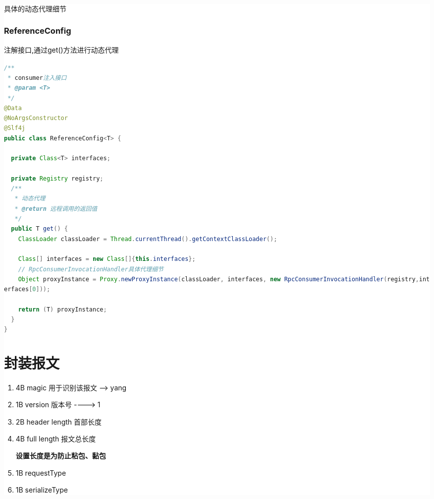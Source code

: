 具体的动态代理细节

### ReferenceConfig

注解接口,通过get()方法进行动态代理

```java
/**
 * consumer注入接口
 * @param <T>
 */
@Data
@NoArgsConstructor
@Slf4j
public class ReferenceConfig<T> {

  private Class<T> interfaces;

  private Registry registry;
  /**
   * 动态代理
   * @return 远程调用的返回值
   */
  public T get() {
    ClassLoader classLoader = Thread.currentThread().getContextClassLoader();
    
    Class[] interfaces = new Class[]{this.interfaces};
    // RpcConsumerInvocationHandler具体代理细节
    Object proxyInstance = Proxy.newProxyInstance(classLoader, interfaces, new RpcConsumerInvocationHandler(registry,interfaces[0]));
    
    return (T) proxyInstance;
  }
}

```



# 封装报文

1. 4B magic 用于识别该报文 --> yang

2. 1B version 版本号 ----> 1

3. 2B header length 首部长度

4. 4B full length 报文总长度

   **设置长度是为防止粘包、黏包**

5. 1B requestType

6. 1B serializeType
